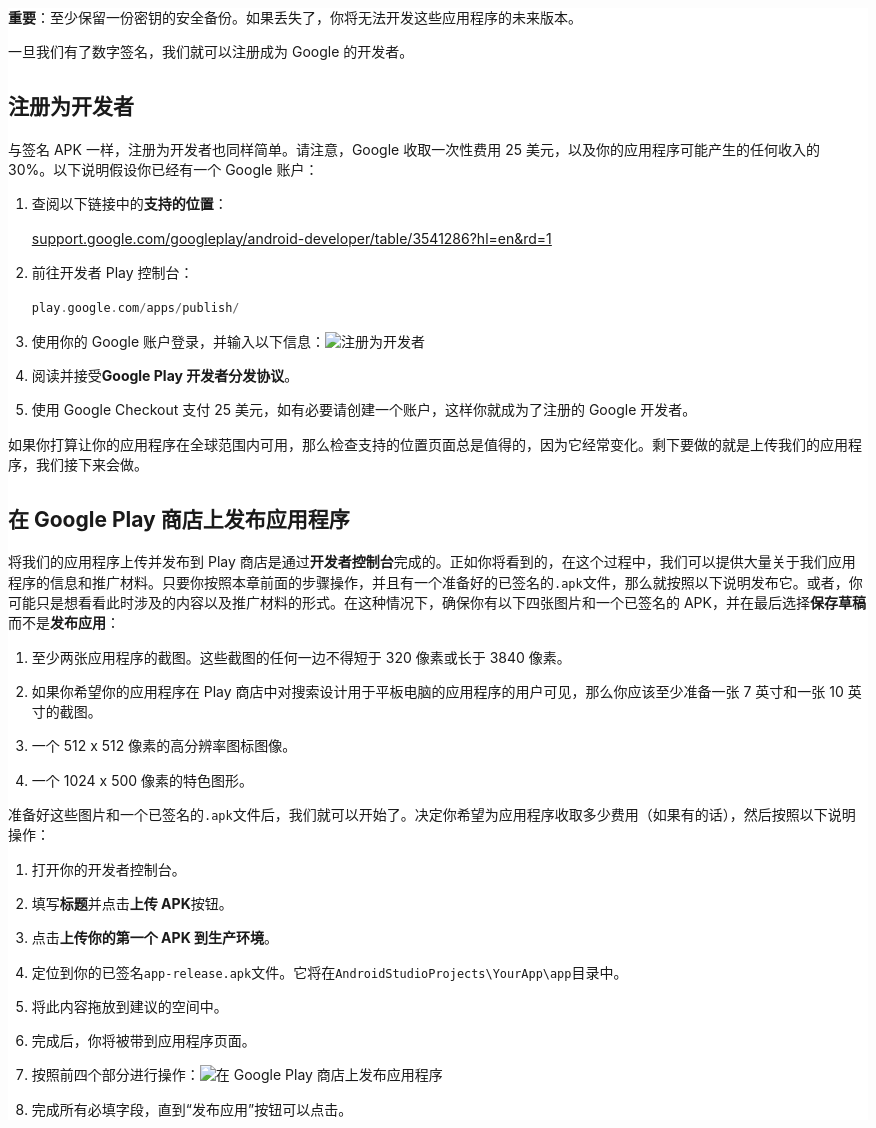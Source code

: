 **重要**：至少保留一份密钥的安全备份。如果丢失了，你将无法开发这些应用程序的未来版本。

一旦我们有了数字签名，我们就可以注册成为 Google 的开发者。

## 注册为开发者

与签名 APK 一样，注册为开发者也同样简单。请注意，Google 收取一次性费用 25 美元，以及你的应用程序可能产生的任何收入的 30%。以下说明假设你已经有一个 Google 账户：

1.  查阅以下链接中的**支持的位置**：

    [support.google.com/googleplay/android-developer/table/3541286?hl=en&rd=1](http://support.google.com/googleplay/android-developer/table/3541286?hl=en&rd=1)

1.  前往开发者 Play 控制台：

    ```kt
    play.google.com/apps/publish/
    ```

1.  使用你的 Google 账户登录，并输入以下信息：![注册为开发者](https://github.com/OpenDocCN/freelearn-android-pt2-zh/raw/master/docs/andr-dsn-ptn-best-prac/img/image_13_004.jpg)

1.  阅读并接受**Google Play 开发者分发协议**。

1.  使用 Google Checkout 支付 25 美元，如有必要请创建一个账户，这样你就成为了注册的 Google 开发者。

如果你打算让你的应用程序在全球范围内可用，那么检查支持的位置页面总是值得的，因为它经常变化。剩下要做的就是上传我们的应用程序，我们接下来会做。

## 在 Google Play 商店上发布应用程序

将我们的应用程序上传并发布到 Play 商店是通过**开发者控制台**完成的。正如你将看到的，在这个过程中，我们可以提供大量关于我们应用程序的信息和推广材料。只要你按照本章前面的步骤操作，并且有一个准备好的已签名的`.apk`文件，那么就按照以下说明发布它。或者，你可能只是想看看此时涉及的内容以及推广材料的形式。在这种情况下，确保你有以下四张图片和一个已签名的 APK，并在最后选择**保存草稿**而不是**发布应用**：

1.  至少两张应用程序的截图。这些截图的任何一边不得短于 320 像素或长于 3840 像素。

1.  如果你希望你的应用程序在 Play 商店中对搜索设计用于平板电脑的应用程序的用户可见，那么你应该至少准备一张 7 英寸和一张 10 英寸的截图。

1.  一个 512 x 512 像素的高分辨率图标图像。

1.  一个 1024 x 500 像素的特色图形。

准备好这些图片和一个已签名的`.apk`文件后，我们就可以开始了。决定你希望为应用程序收取多少费用（如果有的话），然后按照以下说明操作：

1.  打开你的开发者控制台。

1.  填写**标题**并点击**上传 APK**按钮。

1.  点击**上传你的第一个 APK 到生产环境**。

1.  定位到你的已签名`app-release.apk`文件。它将在`AndroidStudioProjects\YourApp\app`目录中。

1.  将此内容拖放到建议的空间中。

1.  完成后，你将被带到应用程序页面。

1.  按照前四个部分进行操作：![在 Google Play 商店上发布应用程序](https://github.com/OpenDocCN/freelearn-android-pt2-zh/raw/master/docs/andr-dsn-ptn-best-prac/img/image_13_005.jpg)

1.  完成所有必填字段，直到“发布应用”按钮可以点击。
